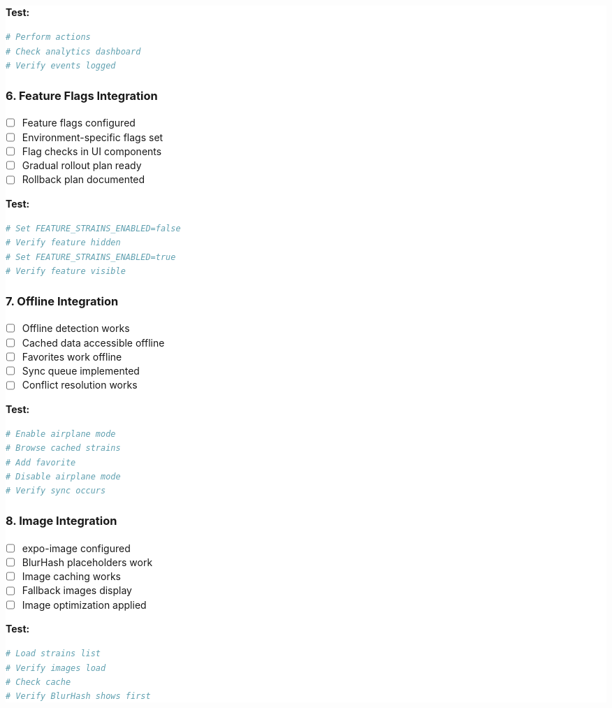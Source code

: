 **Test:**

```bash
# Perform actions
# Check analytics dashboard
# Verify events logged
```

### 6. Feature Flags Integration

- [ ] Feature flags configured
- [ ] Environment-specific flags set
- [ ] Flag checks in UI components
- [ ] Gradual rollout plan ready
- [ ] Rollback plan documented

**Test:**

```bash
# Set FEATURE_STRAINS_ENABLED=false
# Verify feature hidden
# Set FEATURE_STRAINS_ENABLED=true
# Verify feature visible
```

### 7. Offline Integration

- [ ] Offline detection works
- [ ] Cached data accessible offline
- [ ] Favorites work offline
- [ ] Sync queue implemented
- [ ] Conflict resolution works

**Test:**

```bash
# Enable airplane mode
# Browse cached strains
# Add favorite
# Disable airplane mode
# Verify sync occurs
```

### 8. Image Integration

- [ ] expo-image configured
- [ ] BlurHash placeholders work
- [ ] Image caching works
- [ ] Fallback images display
- [ ] Image optimization applied

**Test:**

```bash
# Load strains list
# Verify images load
# Check cache
# Verify BlurHash shows first
```
